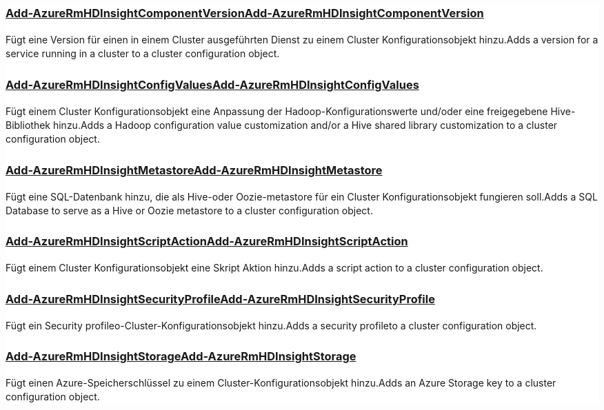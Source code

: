 ### [<span data-ttu-id="4ce55-109">Add-AzureRmHDInsightComponentVersion</span><span class="sxs-lookup"><span data-stu-id="4ce55-109">Add-AzureRmHDInsightComponentVersion</span></span>](Add-AzureRmHDInsightComponentVersion.md)
<span data-ttu-id="4ce55-110">Fügt eine Version für einen in einem Cluster ausgeführten Dienst zu einem Cluster Konfigurationsobjekt hinzu.</span><span class="sxs-lookup"><span data-stu-id="4ce55-110">Adds a version for a service running in a cluster to a cluster configuration object.</span></span>

### [<span data-ttu-id="4ce55-111">Add-AzureRmHDInsightConfigValues</span><span class="sxs-lookup"><span data-stu-id="4ce55-111">Add-AzureRmHDInsightConfigValues</span></span>](Add-AzureRmHDInsightConfigValues.md)
<span data-ttu-id="4ce55-112">Fügt einem Cluster Konfigurationsobjekt eine Anpassung der Hadoop-Konfigurationswerte und/oder eine freigegebene Hive-Bibliothek hinzu.</span><span class="sxs-lookup"><span data-stu-id="4ce55-112">Adds a Hadoop configuration value customization and/or a Hive shared library customization to a cluster configuration object.</span></span>

### [<span data-ttu-id="4ce55-113">Add-AzureRmHDInsightMetastore</span><span class="sxs-lookup"><span data-stu-id="4ce55-113">Add-AzureRmHDInsightMetastore</span></span>](Add-AzureRmHDInsightMetastore.md)
<span data-ttu-id="4ce55-114">Fügt eine SQL-Datenbank hinzu, die als Hive-oder Oozie-metastore für ein Cluster Konfigurationsobjekt fungieren soll.</span><span class="sxs-lookup"><span data-stu-id="4ce55-114">Adds a SQL Database to serve as a Hive or Oozie metastore to a cluster configuration object.</span></span>

### [<span data-ttu-id="4ce55-115">Add-AzureRmHDInsightScriptAction</span><span class="sxs-lookup"><span data-stu-id="4ce55-115">Add-AzureRmHDInsightScriptAction</span></span>](Add-AzureRmHDInsightScriptAction.md)
<span data-ttu-id="4ce55-116">Fügt einem Cluster Konfigurationsobjekt eine Skript Aktion hinzu.</span><span class="sxs-lookup"><span data-stu-id="4ce55-116">Adds a script action to a cluster configuration object.</span></span>

### [<span data-ttu-id="4ce55-117">Add-AzureRmHDInsightSecurityProfile</span><span class="sxs-lookup"><span data-stu-id="4ce55-117">Add-AzureRmHDInsightSecurityProfile</span></span>](Add-AzureRmHDInsightSecurityProfile.md)
<span data-ttu-id="4ce55-118">Fügt ein Security profileo-Cluster-Konfigurationsobjekt hinzu.</span><span class="sxs-lookup"><span data-stu-id="4ce55-118">Adds a security profileto a cluster configuration object.</span></span>

### [<span data-ttu-id="4ce55-119">Add-AzureRmHDInsightStorage</span><span class="sxs-lookup"><span data-stu-id="4ce55-119">Add-AzureRmHDInsightStorage</span></span>](Add-AzureRmHDInsightStorage.md)
<span data-ttu-id="4ce55-120">Fügt einen Azure-Speicherschlüssel zu einem Cluster-Konfigurationsobjekt hinzu.</span><span class="sxs-lookup"><span data-stu-id="4ce55-120">Adds an Azure Storage key to a cluster configuration object.</span></span>
